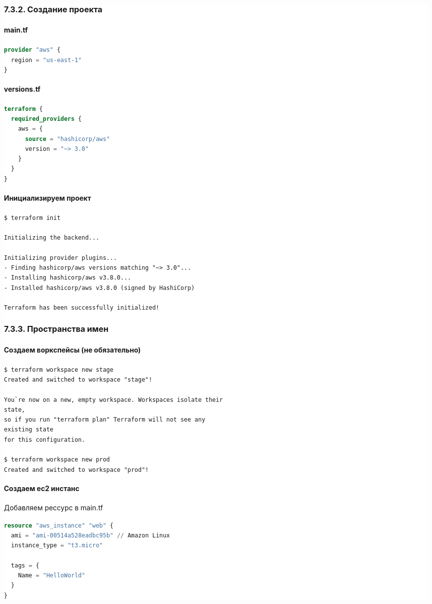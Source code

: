 ### 7.3.2. Создание проекта
#### main.tf
```terraform
provider "aws" {
  region = "us-east-1"
}
```

#### versions.tf
```terraform
terraform {
  required_providers {
    aws = {
      source = "hashicorp/aws"
      version = "~> 3.0"
    }
  }
}
```

#### Инициализируем проект
```shell
$ terraform init

Initializing the backend...

Initializing provider plugins...
- Finding hashicorp/aws versions matching "~> 3.0"...
- Installing hashicorp/aws v3.8.0...
- Installed hashicorp/aws v3.8.0 (signed by HashiCorp)

Terraform has been successfully initialized!
```

### 7.3.3. Пространства имен
#### Создаем воркспейсы (не обязательно)
```shell
$ terraform workspace new stage
Created and switched to workspace "stage"!

You`re now on a new, empty workspace. Workspaces isolate their
state,
so if you run "terraform plan" Terraform will not see any
existing state
for this configuration.

$ terraform workspace new prod
Created and switched to workspace "prod"!
```

#### Создаем ec2 инстанс
Добавляем рессурс в main.tf
```terraform
resource "aws_instance" "web" {
  ami = "ami-00514a528eadbc95b" // Amazon Linux
  instance_type = "t3.micro"
  
  tags = {
    Name = "HelloWorld"
  }
}
```
